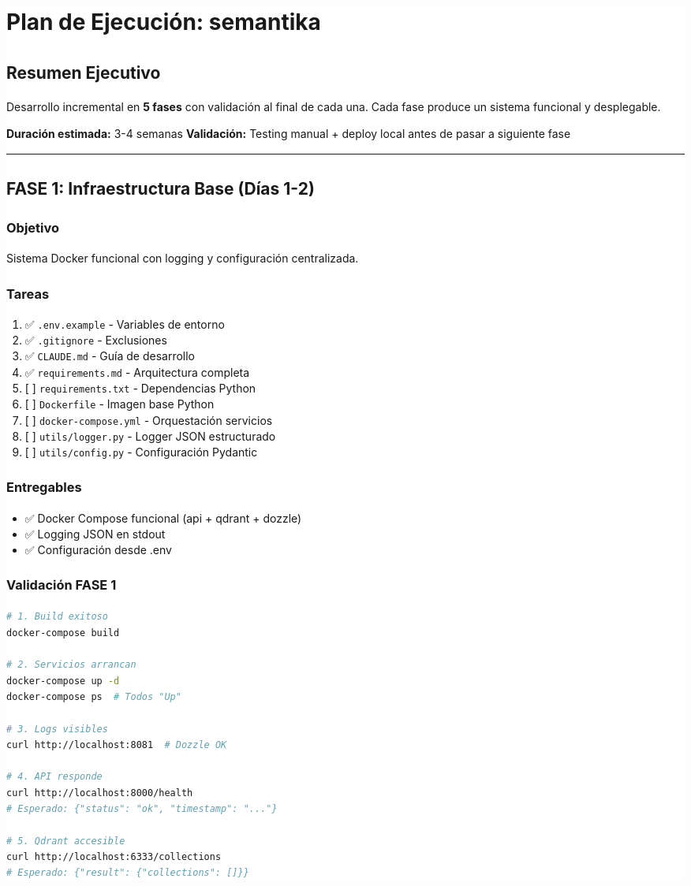 # Plan de Ejecución: semantika

## Resumen Ejecutivo

Desarrollo incremental en **5 fases** con validación al final de cada una. Cada fase produce un sistema funcional y desplegable.

**Duración estimada:** 3-4 semanas
**Validación:** Testing manual + deploy local antes de pasar a siguiente fase

---

## FASE 1: Infraestructura Base (Días 1-2)

### Objetivo
Sistema Docker funcional con logging y configuración centralizada.

### Tareas
1. ✅ `.env.example` - Variables de entorno
2. ✅ `.gitignore` - Exclusiones
3. ✅ `CLAUDE.md` - Guía de desarrollo
4. ✅ `requirements.md` - Arquitectura completa
5. [ ] `requirements.txt` - Dependencias Python
6. [ ] `Dockerfile` - Imagen base Python
7. [ ] `docker-compose.yml` - Orquestación servicios
8. [ ] `utils/logger.py` - Logger JSON estructurado
9. [ ] `utils/config.py` - Configuración Pydantic

### Entregables
- ✅ Docker Compose funcional (api + qdrant + dozzle)
- ✅ Logging JSON en stdout
- ✅ Configuración desde .env

### Validación FASE 1
```bash
# 1. Build exitoso
docker-compose build

# 2. Servicios arrancan
docker-compose up -d
docker-compose ps  # Todos "Up"

# 3. Logs visibles
curl http://localhost:8081  # Dozzle OK

# 4. API responde
curl http://localhost:8000/health
# Esperado: {"status": "ok", "timestamp": "..."}

# 5. Qdrant accesible
curl http://localhost:6333/collections
# Esperado: {"result": {"collections": []}}
```
